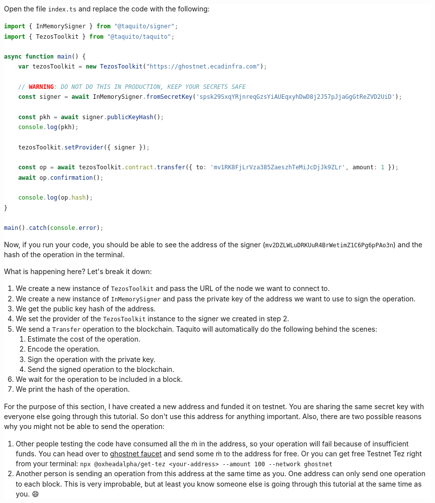 Open the file `index.ts` and replace the code with the following:

```ts
import { InMemorySigner } from "@taquito/signer";
import { TezosToolkit } from "@taquito/taquito";

async function main() {
    var tezosToolkit = new TezosToolkit("https://ghostnet.ecadinfra.com");

    // WARNING: DO NOT DO THIS IN PRODUCTION, KEEP YOUR SECRETS SAFE
    const signer = await InMemorySigner.fromSecretKey('spsk29SxqYRjnreqGzsYiAUEqxyhDwD8j2J57pJjaGgGtReZVD2UiD');

    const pkh = await signer.publicKeyHash();
    console.log(pkh);

    tezosToolkit.setProvider({ signer });

    const op = await tezosToolkit.contract.transfer({ to: 'mv1RK8FjLrVza385ZaeszhTeMiJcDjJk9ZLr', amount: 1 });
    await op.confirmation();

    console.log(op.hash);
}

main().catch(console.error);
```

Now, if you run your code, you should be able to see the address of the signer (`mv2DZLWLuDRKUuR4BrWetimZ1C6Pg6pPAo3n`) and the hash of the operation in the terminal.

What is happening here? Let's break it down:

1. We create a new instance of `TezosToolkit` and pass the URL of the node we want to connect to.
1. We create a new instance of `InMemorySigner` and pass the private key of the address we want to use to sign the operation.
1. We get the public key hash of the address.
1. We set the provider of the `TezosToolkit` instance to the signer we created in step 2.
1. We send a `Transfer` operation to the blockchain. Taquito will automatically do the following behind the scenes:
    1. Estimate the cost of the operation.
    1. Encode the operation.
    1. Sign the operation with the private key.
    1. Send the signed operation to the blockchain.
1. We wait for the operation to be included in a block.
1. We print the hash of the operation.

For the purpose of this section, I have created a new address and funded it on testnet. You are sharing the same secret key with everyone else going through this tutorial. So don't use this address for anything important. Also, there are two possible reasons why you might not be able to send the operation:
1. Other people testing the code have consumed all the ṁ in the address, so your operation will fail because of insufficient funds. You can head over to [ghostnet faucet](https://faucet.ghostnet.teztnets.xyz/) and send some ṁ to the address for free. Or you can get free Testnet Tez right from your terminal: `npx @oxheadalpha/get-tez <your-address> --amount 100 --network ghostnet`
1. Another person is sending an operation from this address at the same time as you. One address can only send one operation to each block. This is very improbable, but at least you know someone else is going through this tutorial at the same time as you. 😄
